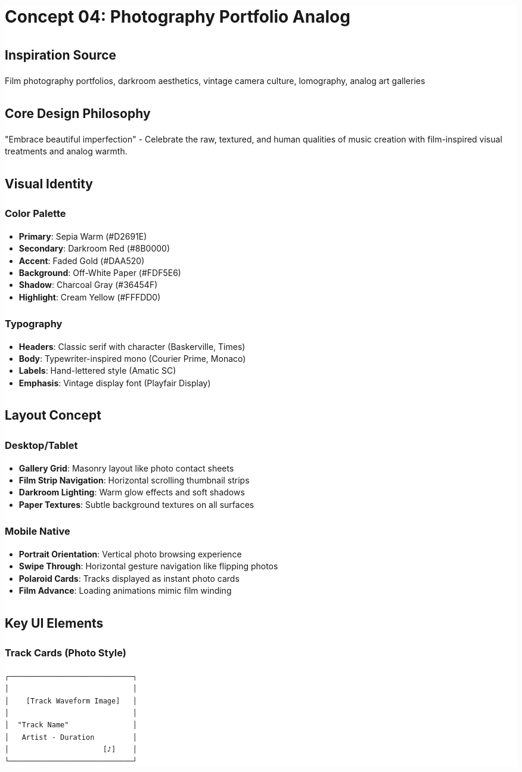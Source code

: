 # Concept 04: Photography Portfolio Analog

## Inspiration Source
Film photography portfolios, darkroom aesthetics, vintage camera culture, lomography, analog art galleries

## Core Design Philosophy
"Embrace beautiful imperfection" - Celebrate the raw, textured, and human qualities of music creation with film-inspired visual treatments and analog warmth.

## Visual Identity

### Color Palette
- **Primary**: Sepia Warm (#D2691E)
- **Secondary**: Darkroom Red (#8B0000)
- **Accent**: Faded Gold (#DAA520)
- **Background**: Off-White Paper (#FDF5E6)
- **Shadow**: Charcoal Gray (#36454F)
- **Highlight**: Cream Yellow (#FFFDD0)

### Typography
- **Headers**: Classic serif with character (Baskerville, Times)
- **Body**: Typewriter-inspired mono (Courier Prime, Monaco)
- **Labels**: Hand-lettered style (Amatic SC)
- **Emphasis**: Vintage display font (Playfair Display)

## Layout Concept

### Desktop/Tablet
- **Gallery Grid**: Masonry layout like photo contact sheets
- **Film Strip Navigation**: Horizontal scrolling thumbnail strips
- **Darkroom Lighting**: Warm glow effects and soft shadows
- **Paper Textures**: Subtle background textures on all surfaces

### Mobile Native
- **Portrait Orientation**: Vertical photo browsing experience
- **Swipe Through**: Horizontal gesture navigation like flipping photos
- **Polaroid Cards**: Tracks displayed as instant photo cards
- **Film Advance**: Loading animations mimic film winding

## Key UI Elements

### Track Cards (Photo Style)
```
┌─────────────────────────────┐
│                             │
│    [Track Waveform Image]   │
│                             │
│  "Track Name"               │
│   Artist - Duration         │
│                      [♪]    │
└─────────────────────────────┘
```
